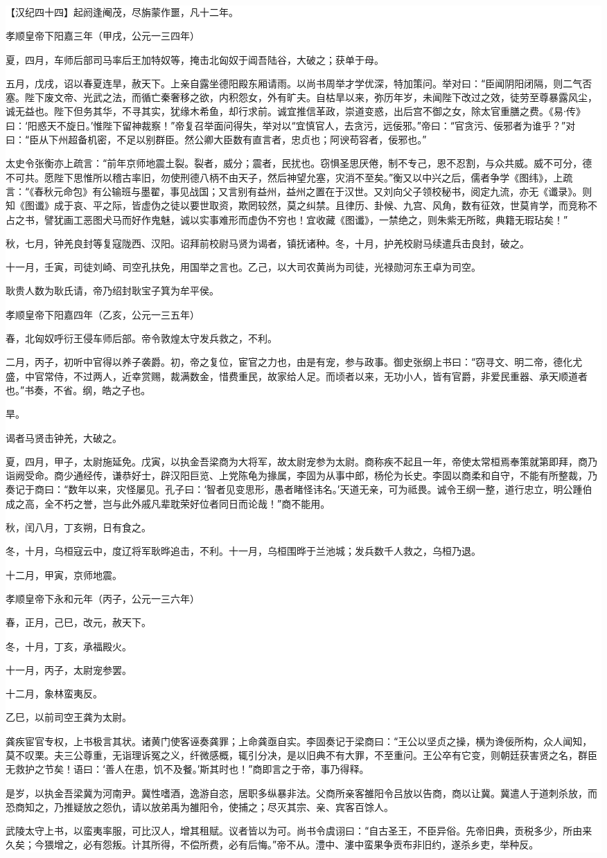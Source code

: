 【汉纪四十四】起阏逢阉茂，尽旃蒙作噩，凡十二年。

孝顺皇帝下阳嘉三年（甲戌，公元一三四年）

夏，四月，车师后部司马率后王加特奴等，掩击北匈奴于阊吾陆谷，大破之；获单于母。

五月，戊戌，诏以春夏连旱，赦天下。上亲自露坐德阳殿东厢请雨。以尚书周举才学优深，特加策问。举对曰：“臣闻阴阳闭隔，则二气否塞。陛下废文帝、光武之法，而循亡秦奢移之欲，内积怨女，外有旷夫。自枯旱以来，弥历年岁，未闻陛下改过之效，徒劳至尊暴露风尘，诚无益也。陛下但务其华，不寻其实，犹缘木希鱼，却行求前。诚宜推信革政，崇道变惑，出后宫不御之女，除太官重膳之费。《易·传》曰：‘阳惑天不旋日。’惟陛下留神裁察！”帝复召举面问得失，举对以“宜慎官人，去贪污，远佞邪。”帝曰：“官贪污、佞邪者为谁乎？”对曰：“臣从下州超备机密，不足以别群臣。然公卿大臣数有直言者，忠贞也；阿谀苟容者，佞邪也。”

太史令张衡亦上疏言：“前年京师地震土裂。裂者，威分；震者，民扰也。窃惧圣思厌倦，制不专己，恩不忍割，与众共威。威不可分，德不可共。愿陛下思惟所以稽古率旧，勿使刑德八柄不由天子，然后神望允塞，灾消不至矣。”衡又以中兴之后，儒者争学《图纬》，上疏言：“《春秋元命包》有公输班与墨翟，事见战国；又言别有益州，益州之置在于汉世。又刘向父子领校秘书，阅定九流，亦无《谶录》。则知《图谶》成于哀、平之际，皆虚伪之徒以要世取资，欺罔较然，莫之纠禁。且律历、卦候、九宫、风角，数有征效，世莫肯学，而竞称不占之书，譬犹画工恶图犬马而好作鬼魅，诚以实事难形而虚伪不穷也！宜收藏《图谶》，一禁绝之，则朱紫无所眩，典籍无瑕玷矣！”

秋，七月，钟羌良封等复寇陇西、汉阳。诏拜前校尉马贤为谒者，镇抚诸种。冬，十月，护羌校尉马续遣兵击良封，破之。

十一月，壬寅，司徒刘崎、司空孔扶免，用国举之言也。乙己，以大司农黄尚为司徒，光禄勋河东王卓为司空。

耿贵人数为耿氏请，帝乃绍封耿宝子箕为牟平侯。

孝顺皇帝下阳嘉四年（乙亥，公元一三五年）

春，北匈奴呼衍王侵车师后部。帝令敦煌太守发兵救之，不利。

二月，丙子，初听中官得以养子袭爵。初，帝之复位，宦官之力也，由是有宠，参与政事。御史张纲上书曰：“窃寻文、明二帝，德化尤盛，中官常侍，不过两人，近幸赏赐，裁满数金，惜费重民，故家给人足。而顷者以来，无功小人，皆有官爵，非爱民重器、承天顺道者也。”书奏，不省。纲，皓之子也。

旱。

谒者马贤击钟羌，大破之。

夏，四月，甲子，太尉施延免。戊寅，以执金吾梁商为大将军，故太尉宠参为太尉。商称疾不起且一年，帝使太常桓焉奉策就第即拜，商乃诣阙受命。商少通经传，谦恭好士，辟汉阳巨览、上党陈龟为掾属，李固为从事中郎，杨伦为长史。李固以商柔和自守，不能有所整裁，乃奏记于商曰：“数年以来，灾怪屡见。孔子曰：‘智者见变思形，愚者睹怪讳名。’天道无亲，可为祗畏。诚令王纲一整，道行忠立，明公踵伯成之高，全不朽之誉，岂与此外戚凡辈耽荣好位者同日而论哉！”商不能用。

秋，闰八月，丁亥朔，日有食之。

冬，十月，乌桓寇云中，度辽将军耿晔追击，不利。十一月，乌桓围晔于兰池城；发兵数千人救之，乌桓乃退。

十二月，甲寅，京师地震。

孝顺皇帝下永和元年（丙子，公元一三六年）

春，正月，己巳，改元，赦天下。

冬，十月，丁亥，承福殿火。

十一月，丙子，太尉宠参罢。

十二月，象林蛮夷反。

乙巳，以前司空王龚为太尉。

龚疾宦官专权，上书极言其状。诸黄门使客诬奏龚罪；上命龚亟自实。李固奏记于梁商曰：“王公以坚贞之操，横为谗佞所构，众人闻知，莫不叹栗。夫三公尊重，无诣理诉冤之义，纤微感概，辄引分决，是以旧典不有大罪，不至重问。王公卒有它变，则朝廷获害贤之名，群臣无救护之节矣！语曰：‘善人在患，饥不及餐。’斯其时也！”商即言之于帝，事乃得释。

是岁，以执金吾梁冀为河南尹。冀性嗜酒，逸游自恣，居职多纵暴非法。父商所亲客雒阳令吕放以告商，商以让冀。冀遣人于道刺杀放，而恐商知之，乃推疑放之怨仇，请以放弟禹为雒阳令，使捕之；尽灭其宗、亲、宾客百馀人。

武陵太守上书，以蛮夷率服，可比汉人，增其租赋。议者皆以为可。尚书令虞诩曰：“自古圣王，不臣异俗。先帝旧典，贡税多少，所由来久矣；今猥增之，必有怨叛。计其所得，不偿所费，必有后悔。”帝不从。澧中、漊中蛮果争贡布非旧约，遂杀乡吏，举种反。
